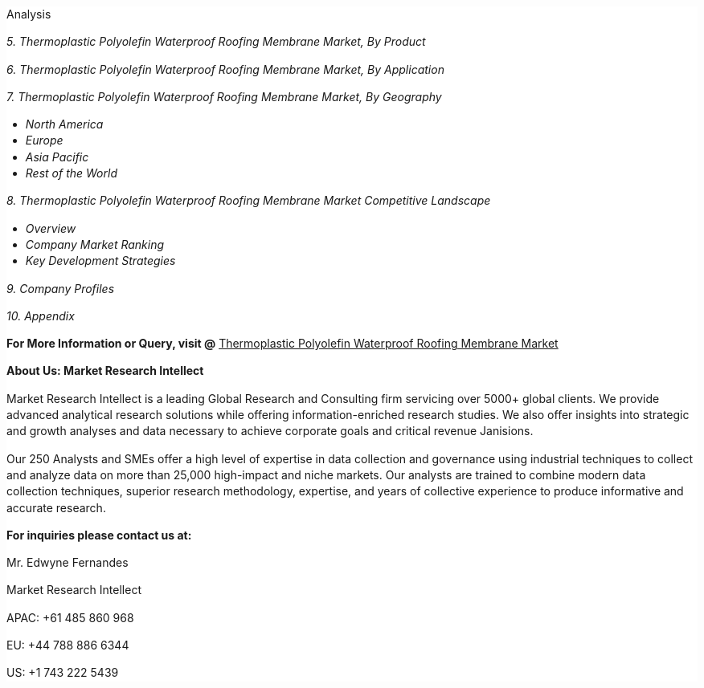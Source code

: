 Analysis</span></em></li></ul><p><em><span class="font-[700]">5. Thermoplastic Polyolefin Waterproof Roofing Membrane Market, By Product</span></em></p><p><em><span class="font-[700]">6. Thermoplastic Polyolefin Waterproof Roofing Membrane Market, By Application</span></em></p><p><em><span class="font-[700]">7. Thermoplastic Polyolefin Waterproof Roofing Membrane Market, By Geography</span></em></p><ul><li><em><span class="">North America</span></em></li><li><em><span class="">Europe</span></em></li><li><em><span class="">Asia Pacific</span></em></li><li><em><span class="">Rest of the World</span></em></li></ul><p><em><span class="font-[700]">8. Thermoplastic Polyolefin Waterproof Roofing Membrane Market Competitive Landscape</span></em></p><ul><li><em><span class="">Overview</span></em></li><li><em><span class="">Company Market Ranking</span></em></li><li><em><span class="">Key Development Strategies</span></em></li></ul><p><em><span class="font-[700]">9. Company Profiles</span></em></p><p><em><span class="font-[700]">10. Appendix</span></em></p><p><span class="font-[700]"><strong>For More Information or Query, visit&nbsp;@</strong>&nbsp;</span><span class="font-[700]"><a href="https://www.marketresearchintellect.com/product/global-thermoplastic-polyolefin-waterproof-roofing-membrane-market/?utm_source=Linkedin&utm_medium=041" target="_blank" data-tracking-control-name="article-ssr-frontend-pulse_little-text-block" data-tracking-will-navigate="" data-test-link="">Thermoplastic Polyolefin Waterproof Roofing Membrane Market</a></span></p><p><strong><span class="font-[700]">About Us: Market Research Intellect</span></strong></p><p><span class="">Market Research Intellect is a leading Global Research and Consulting firm servicing over 5000+ global clients. We provide advanced analytical research solutions while offering information-enriched research studies.&nbsp;</span>We also offer insights into strategic and growth analyses and data necessary to achieve corporate goals and critical revenue Janisions.</p><p><span class="">Our 250 Analysts and SMEs offer a high level of expertise in data collection and governance using industrial techniques to collect and analyze data on more than 25,000 high-impact and niche markets. Our analysts are trained to combine modern data collection techniques, superior research methodology, expertise, and years of collective experience to produce informative and accurate research.</span></p><p><strong>For inquiries please contact us at:</strong></p><p>Mr. Edwyne Fernandes</p><p>Market Research Intellect</p><p>APAC: +61 485 860 968</p><p>EU: +44 788 886 6344</p><p>US: +1 743 222 5439</p>
